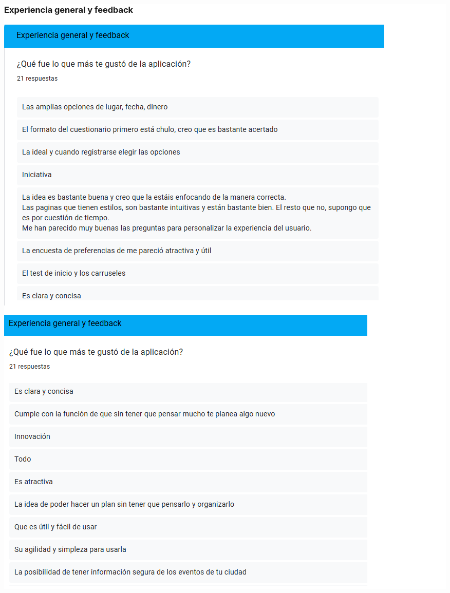### Experiencia general y feedback

![image.png](imagenes/image%2016.png)

![image.png](imagenes/image%2017.png)
